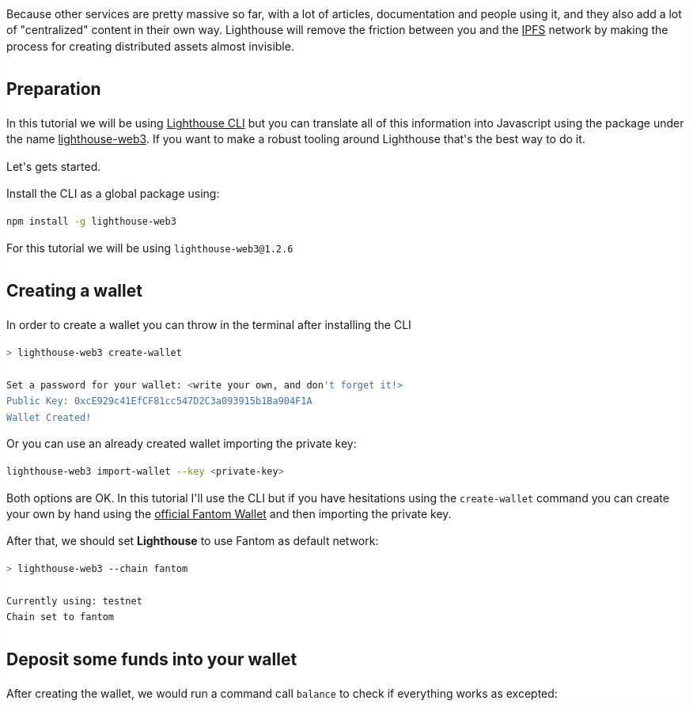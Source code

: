 Because other services are pretty massive so far, with a lot of articles, documentation and people using it, and they also add a lot of "centralized" content in their own way. Lighthouse will remove the friction between you and the [IPFS](https://ipfs.io/) network by making the process for creating distributed assets almost invisible.

## Preparation

In this tutorial we will be using [Lighthouse CLI](https://www.lighthouse.storage/#cli) but you can translate all of this information into Javascript using the package under the name [lighthouse-web3](https://www.npmjs.com/package/lighthouse-web3). If you want to make a robust tooling around Lighthouse that's the best way to do it.

Let's gets started.

Install the CLI as a global package using:

```bash
npm install -g lighthouse-web3
```

For this tutorial we will be using ``lighthouse-web3@1.2.6``

## Creating a wallet

In order to create a wallet you can throw in the terminal after installing the CLI

```bash
> lighthouse-web3 create-wallet

Set a password for your wallet: <write your own, and don't forget it!>
Public Key: 0xcE929c41EfCF81cc547D2C3a093915b1Ba904F1A
Wallet Created!
```

Or you can use an already created wallet importing the private key:

```bash
lighthouse-web3 import-wallet --key <private-key>
```

Both options are OK. In this tutorial I'll use the CLI but if you have hesitations using the ``create-wallet`` command you can create your own by hand using the [official Fantom Wallet](https://pwawallet.fantom.network/#/dashboard) and then importing the private key.

After that, we should set **Lighthouse** to use Fantom as default network:

```bash
> lighthouse-web3 --chain fantom  
  
Currently using: testnet
Chain set to fantom

```

## Deposit some funds into your wallet

After creating the wallet, we would run a command call ``balance`` to check if everything works as excepted:
